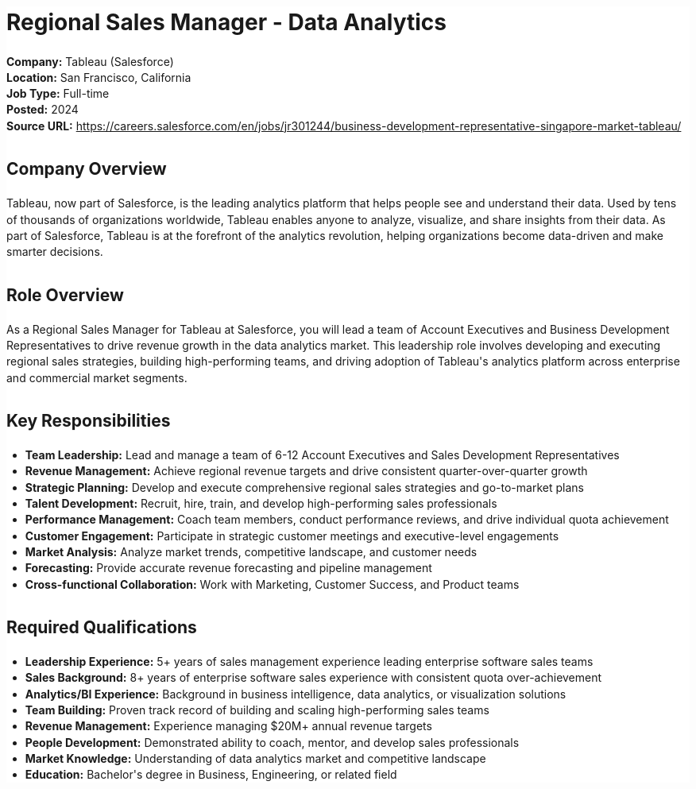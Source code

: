 # Regional Sales Manager - Data Analytics

**Company:** Tableau (Salesforce)  
**Location:** San Francisco, California  
**Job Type:** Full-time  
**Posted:** 2024  
**Source URL:** https://careers.salesforce.com/en/jobs/jr301244/business-development-representative-singapore-market-tableau/

## Company Overview

Tableau, now part of Salesforce, is the leading analytics platform that helps people see and understand their data. Used by tens of thousands of organizations worldwide, Tableau enables anyone to analyze, visualize, and share insights from their data. As part of Salesforce, Tableau is at the forefront of the analytics revolution, helping organizations become data-driven and make smarter decisions.

## Role Overview

As a Regional Sales Manager for Tableau at Salesforce, you will lead a team of Account Executives and Business Development Representatives to drive revenue growth in the data analytics market. This leadership role involves developing and executing regional sales strategies, building high-performing teams, and driving adoption of Tableau's analytics platform across enterprise and commercial market segments.

## Key Responsibilities

- **Team Leadership:** Lead and manage a team of 6-12 Account Executives and Sales Development Representatives
- **Revenue Management:** Achieve regional revenue targets and drive consistent quarter-over-quarter growth
- **Strategic Planning:** Develop and execute comprehensive regional sales strategies and go-to-market plans
- **Talent Development:** Recruit, hire, train, and develop high-performing sales professionals
- **Performance Management:** Coach team members, conduct performance reviews, and drive individual quota achievement
- **Customer Engagement:** Participate in strategic customer meetings and executive-level engagements
- **Market Analysis:** Analyze market trends, competitive landscape, and customer needs
- **Forecasting:** Provide accurate revenue forecasting and pipeline management
- **Cross-functional Collaboration:** Work with Marketing, Customer Success, and Product teams

## Required Qualifications

- **Leadership Experience:** 5+ years of sales management experience leading enterprise software sales teams
- **Sales Background:** 8+ years of enterprise software sales experience with consistent quota over-achievement
- **Analytics/BI Experience:** Background in business intelligence, data analytics, or visualization solutions
- **Team Building:** Proven track record of building and scaling high-performing sales teams
- **Revenue Management:** Experience managing $20M+ annual revenue targets
- **People Development:** Demonstrated ability to coach, mentor, and develop sales professionals
- **Market Knowledge:** Understanding of data analytics market and competitive landscape
- **Education:** Bachelor's degree in Business, Engineering, or related field
